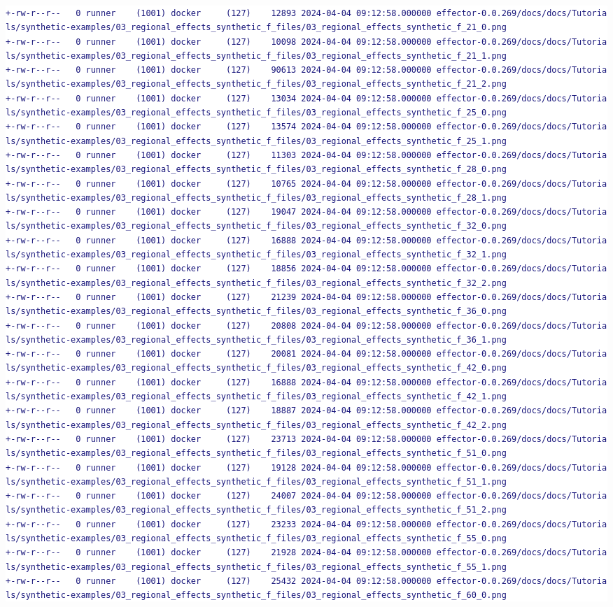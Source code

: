 ```diff
+-rw-r--r--   0 runner    (1001) docker     (127)    12893 2024-04-04 09:12:58.000000 effector-0.0.269/docs/docs/Tutorials/synthetic-examples/03_regional_effects_synthetic_f_files/03_regional_effects_synthetic_f_21_0.png
+-rw-r--r--   0 runner    (1001) docker     (127)    10098 2024-04-04 09:12:58.000000 effector-0.0.269/docs/docs/Tutorials/synthetic-examples/03_regional_effects_synthetic_f_files/03_regional_effects_synthetic_f_21_1.png
+-rw-r--r--   0 runner    (1001) docker     (127)    90613 2024-04-04 09:12:58.000000 effector-0.0.269/docs/docs/Tutorials/synthetic-examples/03_regional_effects_synthetic_f_files/03_regional_effects_synthetic_f_21_2.png
+-rw-r--r--   0 runner    (1001) docker     (127)    13034 2024-04-04 09:12:58.000000 effector-0.0.269/docs/docs/Tutorials/synthetic-examples/03_regional_effects_synthetic_f_files/03_regional_effects_synthetic_f_25_0.png
+-rw-r--r--   0 runner    (1001) docker     (127)    13574 2024-04-04 09:12:58.000000 effector-0.0.269/docs/docs/Tutorials/synthetic-examples/03_regional_effects_synthetic_f_files/03_regional_effects_synthetic_f_25_1.png
+-rw-r--r--   0 runner    (1001) docker     (127)    11303 2024-04-04 09:12:58.000000 effector-0.0.269/docs/docs/Tutorials/synthetic-examples/03_regional_effects_synthetic_f_files/03_regional_effects_synthetic_f_28_0.png
+-rw-r--r--   0 runner    (1001) docker     (127)    10765 2024-04-04 09:12:58.000000 effector-0.0.269/docs/docs/Tutorials/synthetic-examples/03_regional_effects_synthetic_f_files/03_regional_effects_synthetic_f_28_1.png
+-rw-r--r--   0 runner    (1001) docker     (127)    19047 2024-04-04 09:12:58.000000 effector-0.0.269/docs/docs/Tutorials/synthetic-examples/03_regional_effects_synthetic_f_files/03_regional_effects_synthetic_f_32_0.png
+-rw-r--r--   0 runner    (1001) docker     (127)    16888 2024-04-04 09:12:58.000000 effector-0.0.269/docs/docs/Tutorials/synthetic-examples/03_regional_effects_synthetic_f_files/03_regional_effects_synthetic_f_32_1.png
+-rw-r--r--   0 runner    (1001) docker     (127)    18856 2024-04-04 09:12:58.000000 effector-0.0.269/docs/docs/Tutorials/synthetic-examples/03_regional_effects_synthetic_f_files/03_regional_effects_synthetic_f_32_2.png
+-rw-r--r--   0 runner    (1001) docker     (127)    21239 2024-04-04 09:12:58.000000 effector-0.0.269/docs/docs/Tutorials/synthetic-examples/03_regional_effects_synthetic_f_files/03_regional_effects_synthetic_f_36_0.png
+-rw-r--r--   0 runner    (1001) docker     (127)    20808 2024-04-04 09:12:58.000000 effector-0.0.269/docs/docs/Tutorials/synthetic-examples/03_regional_effects_synthetic_f_files/03_regional_effects_synthetic_f_36_1.png
+-rw-r--r--   0 runner    (1001) docker     (127)    20081 2024-04-04 09:12:58.000000 effector-0.0.269/docs/docs/Tutorials/synthetic-examples/03_regional_effects_synthetic_f_files/03_regional_effects_synthetic_f_42_0.png
+-rw-r--r--   0 runner    (1001) docker     (127)    16888 2024-04-04 09:12:58.000000 effector-0.0.269/docs/docs/Tutorials/synthetic-examples/03_regional_effects_synthetic_f_files/03_regional_effects_synthetic_f_42_1.png
+-rw-r--r--   0 runner    (1001) docker     (127)    18887 2024-04-04 09:12:58.000000 effector-0.0.269/docs/docs/Tutorials/synthetic-examples/03_regional_effects_synthetic_f_files/03_regional_effects_synthetic_f_42_2.png
+-rw-r--r--   0 runner    (1001) docker     (127)    23713 2024-04-04 09:12:58.000000 effector-0.0.269/docs/docs/Tutorials/synthetic-examples/03_regional_effects_synthetic_f_files/03_regional_effects_synthetic_f_51_0.png
+-rw-r--r--   0 runner    (1001) docker     (127)    19128 2024-04-04 09:12:58.000000 effector-0.0.269/docs/docs/Tutorials/synthetic-examples/03_regional_effects_synthetic_f_files/03_regional_effects_synthetic_f_51_1.png
+-rw-r--r--   0 runner    (1001) docker     (127)    24007 2024-04-04 09:12:58.000000 effector-0.0.269/docs/docs/Tutorials/synthetic-examples/03_regional_effects_synthetic_f_files/03_regional_effects_synthetic_f_51_2.png
+-rw-r--r--   0 runner    (1001) docker     (127)    23233 2024-04-04 09:12:58.000000 effector-0.0.269/docs/docs/Tutorials/synthetic-examples/03_regional_effects_synthetic_f_files/03_regional_effects_synthetic_f_55_0.png
+-rw-r--r--   0 runner    (1001) docker     (127)    21928 2024-04-04 09:12:58.000000 effector-0.0.269/docs/docs/Tutorials/synthetic-examples/03_regional_effects_synthetic_f_files/03_regional_effects_synthetic_f_55_1.png
+-rw-r--r--   0 runner    (1001) docker     (127)    25432 2024-04-04 09:12:58.000000 effector-0.0.269/docs/docs/Tutorials/synthetic-examples/03_regional_effects_synthetic_f_files/03_regional_effects_synthetic_f_60_0.png
```